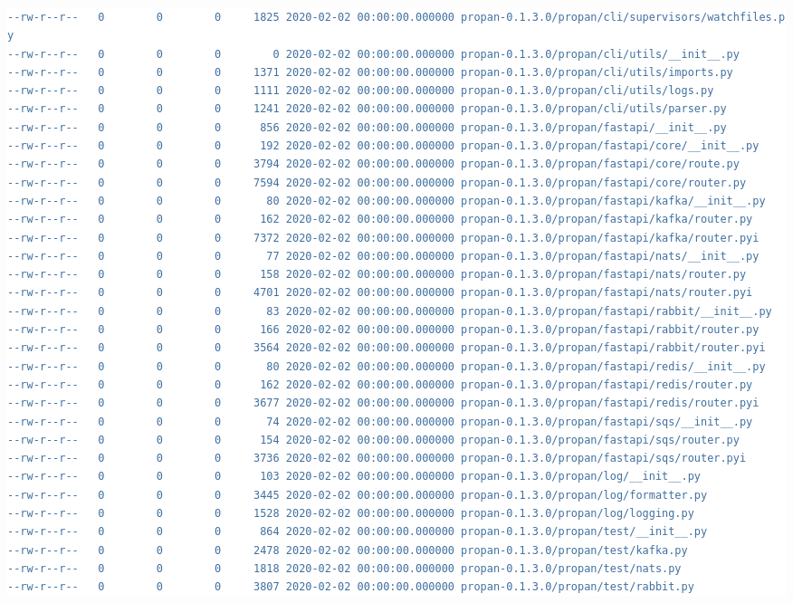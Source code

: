 ```diff
--rw-r--r--   0        0        0     1825 2020-02-02 00:00:00.000000 propan-0.1.3.0/propan/cli/supervisors/watchfiles.py
--rw-r--r--   0        0        0        0 2020-02-02 00:00:00.000000 propan-0.1.3.0/propan/cli/utils/__init__.py
--rw-r--r--   0        0        0     1371 2020-02-02 00:00:00.000000 propan-0.1.3.0/propan/cli/utils/imports.py
--rw-r--r--   0        0        0     1111 2020-02-02 00:00:00.000000 propan-0.1.3.0/propan/cli/utils/logs.py
--rw-r--r--   0        0        0     1241 2020-02-02 00:00:00.000000 propan-0.1.3.0/propan/cli/utils/parser.py
--rw-r--r--   0        0        0      856 2020-02-02 00:00:00.000000 propan-0.1.3.0/propan/fastapi/__init__.py
--rw-r--r--   0        0        0      192 2020-02-02 00:00:00.000000 propan-0.1.3.0/propan/fastapi/core/__init__.py
--rw-r--r--   0        0        0     3794 2020-02-02 00:00:00.000000 propan-0.1.3.0/propan/fastapi/core/route.py
--rw-r--r--   0        0        0     7594 2020-02-02 00:00:00.000000 propan-0.1.3.0/propan/fastapi/core/router.py
--rw-r--r--   0        0        0       80 2020-02-02 00:00:00.000000 propan-0.1.3.0/propan/fastapi/kafka/__init__.py
--rw-r--r--   0        0        0      162 2020-02-02 00:00:00.000000 propan-0.1.3.0/propan/fastapi/kafka/router.py
--rw-r--r--   0        0        0     7372 2020-02-02 00:00:00.000000 propan-0.1.3.0/propan/fastapi/kafka/router.pyi
--rw-r--r--   0        0        0       77 2020-02-02 00:00:00.000000 propan-0.1.3.0/propan/fastapi/nats/__init__.py
--rw-r--r--   0        0        0      158 2020-02-02 00:00:00.000000 propan-0.1.3.0/propan/fastapi/nats/router.py
--rw-r--r--   0        0        0     4701 2020-02-02 00:00:00.000000 propan-0.1.3.0/propan/fastapi/nats/router.pyi
--rw-r--r--   0        0        0       83 2020-02-02 00:00:00.000000 propan-0.1.3.0/propan/fastapi/rabbit/__init__.py
--rw-r--r--   0        0        0      166 2020-02-02 00:00:00.000000 propan-0.1.3.0/propan/fastapi/rabbit/router.py
--rw-r--r--   0        0        0     3564 2020-02-02 00:00:00.000000 propan-0.1.3.0/propan/fastapi/rabbit/router.pyi
--rw-r--r--   0        0        0       80 2020-02-02 00:00:00.000000 propan-0.1.3.0/propan/fastapi/redis/__init__.py
--rw-r--r--   0        0        0      162 2020-02-02 00:00:00.000000 propan-0.1.3.0/propan/fastapi/redis/router.py
--rw-r--r--   0        0        0     3677 2020-02-02 00:00:00.000000 propan-0.1.3.0/propan/fastapi/redis/router.pyi
--rw-r--r--   0        0        0       74 2020-02-02 00:00:00.000000 propan-0.1.3.0/propan/fastapi/sqs/__init__.py
--rw-r--r--   0        0        0      154 2020-02-02 00:00:00.000000 propan-0.1.3.0/propan/fastapi/sqs/router.py
--rw-r--r--   0        0        0     3736 2020-02-02 00:00:00.000000 propan-0.1.3.0/propan/fastapi/sqs/router.pyi
--rw-r--r--   0        0        0      103 2020-02-02 00:00:00.000000 propan-0.1.3.0/propan/log/__init__.py
--rw-r--r--   0        0        0     3445 2020-02-02 00:00:00.000000 propan-0.1.3.0/propan/log/formatter.py
--rw-r--r--   0        0        0     1528 2020-02-02 00:00:00.000000 propan-0.1.3.0/propan/log/logging.py
--rw-r--r--   0        0        0      864 2020-02-02 00:00:00.000000 propan-0.1.3.0/propan/test/__init__.py
--rw-r--r--   0        0        0     2478 2020-02-02 00:00:00.000000 propan-0.1.3.0/propan/test/kafka.py
--rw-r--r--   0        0        0     1818 2020-02-02 00:00:00.000000 propan-0.1.3.0/propan/test/nats.py
--rw-r--r--   0        0        0     3807 2020-02-02 00:00:00.000000 propan-0.1.3.0/propan/test/rabbit.py
```